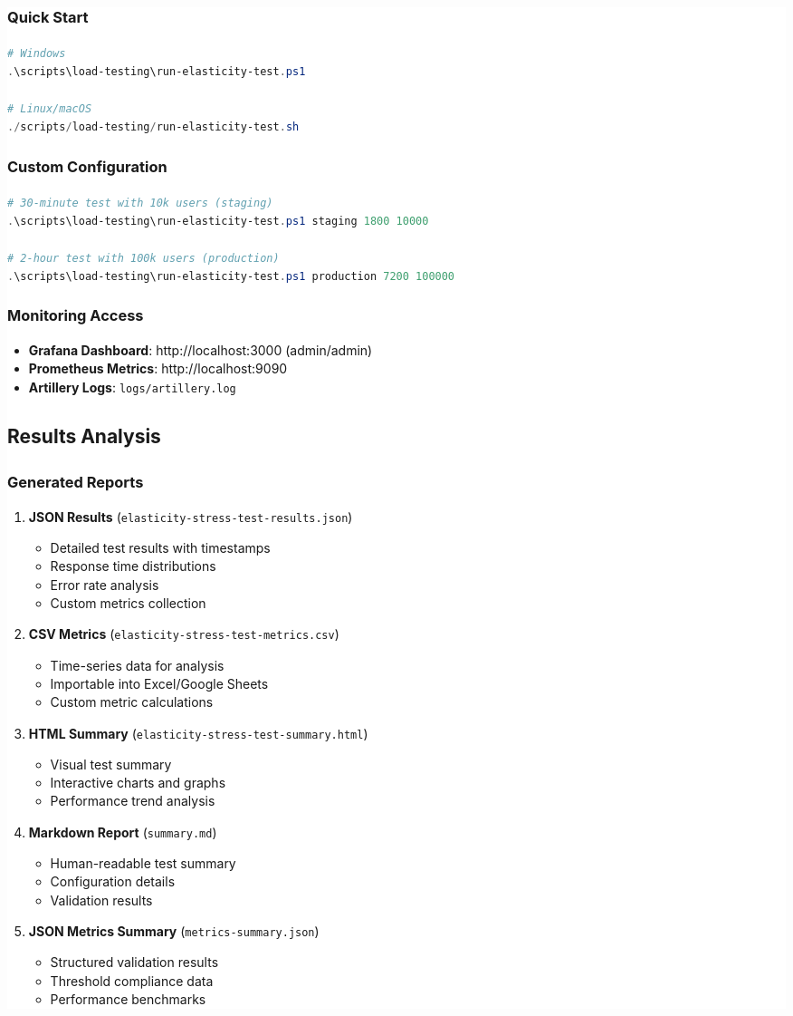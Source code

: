### Quick Start

```powershell
# Windows
.\scripts\load-testing\run-elasticity-test.ps1

# Linux/macOS
./scripts/load-testing/run-elasticity-test.sh
```

### Custom Configuration

```powershell
# 30-minute test with 10k users (staging)
.\scripts\load-testing\run-elasticity-test.ps1 staging 1800 10000

# 2-hour test with 100k users (production)
.\scripts\load-testing\run-elasticity-test.ps1 production 7200 100000
```

### Monitoring Access

- **Grafana Dashboard**: http://localhost:3000 (admin/admin)
- **Prometheus Metrics**: http://localhost:9090
- **Artillery Logs**: `logs/artillery.log`

## Results Analysis

### Generated Reports

1. **JSON Results** (`elasticity-stress-test-results.json`)
   - Detailed test results with timestamps
   - Response time distributions
   - Error rate analysis
   - Custom metrics collection

2. **CSV Metrics** (`elasticity-stress-test-metrics.csv`)
   - Time-series data for analysis
   - Importable into Excel/Google Sheets
   - Custom metric calculations

3. **HTML Summary** (`elasticity-stress-test-summary.html`)
   - Visual test summary
   - Interactive charts and graphs
   - Performance trend analysis

4. **Markdown Report** (`summary.md`)
   - Human-readable test summary
   - Configuration details
   - Validation results

5. **JSON Metrics Summary** (`metrics-summary.json`)
   - Structured validation results
   - Threshold compliance data
   - Performance benchmarks
